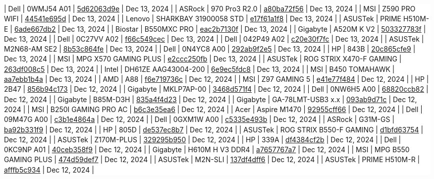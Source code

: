 | Dell          | 0WMJ54 A01                  | [5d62063d9e](https://linux-hardware.org/?probe=5d62063d9e) | Dec 13, 2024 |
| ASRock        | 970 Pro3 R2.0               | [a80ba72f56](https://linux-hardware.org/?probe=a80ba72f56) | Dec 13, 2024 |
| MSI           | Z590 PRO WIFI               | [44541e695d](https://linux-hardware.org/?probe=44541e695d) | Dec 13, 2024 |
| Lenovo        | SHARKBAY 31900058 STD       | [e17f61a1f8](https://linux-hardware.org/?probe=e17f61a1f8) | Dec 13, 2024 |
| ASUSTek       | PRIME H510M-E               | [6ade667db2](https://linux-hardware.org/?probe=6ade667db2) | Dec 13, 2024 |
| Biostar       | B550MXC PRO                 | [eac2b7130f](https://linux-hardware.org/?probe=eac2b7130f) | Dec 13, 2024 |
| Gigabyte      | A520M K V2                  | [503327783f](https://linux-hardware.org/?probe=503327783f) | Dec 13, 2024 |
| Dell          | 0C27VV A02                  | [f66c549cec](https://linux-hardware.org/?probe=f66c549cec) | Dec 13, 2024 |
| Dell          | 042P49 A02                  | [c20e30f7fc](https://linux-hardware.org/?probe=c20e30f7fc) | Dec 13, 2024 |
| ASUSTek       | M2N68-AM SE2                | [8b53c864fe](https://linux-hardware.org/?probe=8b53c864fe) | Dec 13, 2024 |
| Dell          | 0N4YC8 A00                  | [292ab9f2e5](https://linux-hardware.org/?probe=292ab9f2e5) | Dec 13, 2024 |
| HP            | 843B                        | [20c865cfe9](https://linux-hardware.org/?probe=20c865cfe9) | Dec 13, 2024 |
| MSI           | MPG X570 GAMING PLUS        | [e2ccc250fb](https://linux-hardware.org/?probe=e2ccc250fb) | Dec 13, 2024 |
| ASUSTek       | ROG STRIX X470-F GAMING     | [263df008c5](https://linux-hardware.org/?probe=263df008c5) | Dec 13, 2024 |
| Intel         | DH61ZE AAG43004-200         | [6e9ec5fdc8](https://linux-hardware.org/?probe=6e9ec5fdc8) | Dec 13, 2024 |
| MSI           | B450 TOMAHAWK               | [aa7ebb1b4a](https://linux-hardware.org/?probe=aa7ebb1b4a) | Dec 13, 2024 |
| AMD           | A88                         | [f6e719736c](https://linux-hardware.org/?probe=f6e719736c) | Dec 12, 2024 |
| MSI           | Z97 GAMING 5                | [e41e77f484](https://linux-hardware.org/?probe=e41e77f484) | Dec 12, 2024 |
| HP            | 2B47                        | [856b94c173](https://linux-hardware.org/?probe=856b94c173) | Dec 12, 2024 |
| Gigabyte      | MKLP7AP-00                  | [3468d571f4](https://linux-hardware.org/?probe=3468d571f4) | Dec 12, 2024 |
| Dell          | 0NW6H5 A00                  | [68820ccb82](https://linux-hardware.org/?probe=68820ccb82) | Dec 12, 2024 |
| Gigabyte      | B85M-D3H                    | [835a4f4d23](https://linux-hardware.org/?probe=835a4f4d23) | Dec 12, 2024 |
| Gigabyte      | GA-78LMT-USB3 x.x           | [093ab9d71c](https://linux-hardware.org/?probe=093ab9d71c) | Dec 12, 2024 |
| MSI           | B250I GAMING PRO AC         | [b6c3e35ea6](https://linux-hardware.org/?probe=b6c3e35ea6) | Dec 12, 2024 |
| Acer          | Aspire M1470                | [92955cff66](https://linux-hardware.org/?probe=92955cff66) | Dec 12, 2024 |
| Dell          | 09M47G A00                  | [c3b1e4864a](https://linux-hardware.org/?probe=c3b1e4864a) | Dec 12, 2024 |
| Dell          | 0GXM1W A00                  | [c5335e493b](https://linux-hardware.org/?probe=c5335e493b) | Dec 12, 2024 |
| ASRock        | G31M-GS                     | [ba92b331f9](https://linux-hardware.org/?probe=ba92b331f9) | Dec 12, 2024 |
| HP            | 805D                        | [de537ec8b7](https://linux-hardware.org/?probe=de537ec8b7) | Dec 12, 2024 |
| ASUSTek       | ROG STRIX B550-F GAMING     | [d1bfd63754](https://linux-hardware.org/?probe=d1bfd63754) | Dec 12, 2024 |
| ASUSTek       | Z170M-PLUS                  | [329295b950](https://linux-hardware.org/?probe=329295b950) | Dec 12, 2024 |
| HP            | 339A                        | [df4384cf2b](https://linux-hardware.org/?probe=df4384cf2b) | Dec 12, 2024 |
| Dell          | 0KC9NP A01                  | [40ceb358f9](https://linux-hardware.org/?probe=40ceb358f9) | Dec 12, 2024 |
| Gigabyte      | H610M H V3 DDR4             | [a7657767a7](https://linux-hardware.org/?probe=a7657767a7) | Dec 12, 2024 |
| MSI           | MPG B550 GAMING PLUS        | [474d59def7](https://linux-hardware.org/?probe=474d59def7) | Dec 12, 2024 |
| ASUSTek       | M2N-SLI                     | [137df4dff6](https://linux-hardware.org/?probe=137df4dff6) | Dec 12, 2024 |
| ASUSTek       | PRIME H510M-R               | [afffb5c934](https://linux-hardware.org/?probe=afffb5c934) | Dec 12, 2024 |